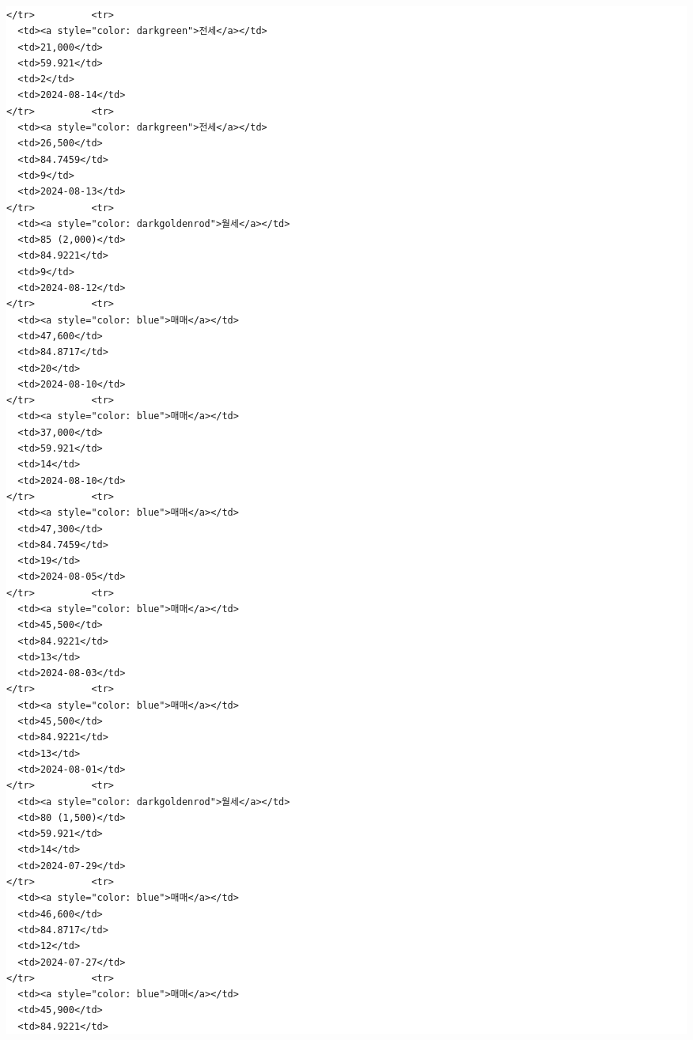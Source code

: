     </tr>          <tr>
      <td><a style="color: darkgreen">전세</a></td>
      <td>21,000</td>
      <td>59.921</td>
      <td>2</td>
      <td>2024-08-14</td>
    </tr>          <tr>
      <td><a style="color: darkgreen">전세</a></td>
      <td>26,500</td>
      <td>84.7459</td>
      <td>9</td>
      <td>2024-08-13</td>
    </tr>          <tr>
      <td><a style="color: darkgoldenrod">월세</a></td>
      <td>85 (2,000)</td>
      <td>84.9221</td>
      <td>9</td>
      <td>2024-08-12</td>
    </tr>          <tr>
      <td><a style="color: blue">매매</a></td>
      <td>47,600</td>
      <td>84.8717</td>
      <td>20</td>
      <td>2024-08-10</td>
    </tr>          <tr>
      <td><a style="color: blue">매매</a></td>
      <td>37,000</td>
      <td>59.921</td>
      <td>14</td>
      <td>2024-08-10</td>
    </tr>          <tr>
      <td><a style="color: blue">매매</a></td>
      <td>47,300</td>
      <td>84.7459</td>
      <td>19</td>
      <td>2024-08-05</td>
    </tr>          <tr>
      <td><a style="color: blue">매매</a></td>
      <td>45,500</td>
      <td>84.9221</td>
      <td>13</td>
      <td>2024-08-03</td>
    </tr>          <tr>
      <td><a style="color: blue">매매</a></td>
      <td>45,500</td>
      <td>84.9221</td>
      <td>13</td>
      <td>2024-08-01</td>
    </tr>          <tr>
      <td><a style="color: darkgoldenrod">월세</a></td>
      <td>80 (1,500)</td>
      <td>59.921</td>
      <td>14</td>
      <td>2024-07-29</td>
    </tr>          <tr>
      <td><a style="color: blue">매매</a></td>
      <td>46,600</td>
      <td>84.8717</td>
      <td>12</td>
      <td>2024-07-27</td>
    </tr>          <tr>
      <td><a style="color: blue">매매</a></td>
      <td>45,900</td>
      <td>84.9221</td>